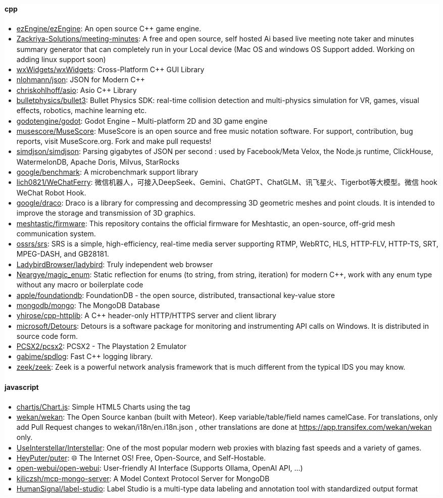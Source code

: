 #### cpp
* [ezEngine/ezEngine](https://github.com/ezEngine/ezEngine): An open source C++ game engine.
* [Zackriya-Solutions/meeting-minutes](https://github.com/Zackriya-Solutions/meeting-minutes): A free and open source, self hosted Ai based live meeting note taker and minutes summary generator that can completely run in your Local device (Mac OS and windows OS Support added. Working on adding linux support soon)
* [wxWidgets/wxWidgets](https://github.com/wxWidgets/wxWidgets): Cross-Platform C++ GUI Library
* [nlohmann/json](https://github.com/nlohmann/json): JSON for Modern C++
* [chriskohlhoff/asio](https://github.com/chriskohlhoff/asio): Asio C++ Library
* [bulletphysics/bullet3](https://github.com/bulletphysics/bullet3): Bullet Physics SDK: real-time collision detection and multi-physics simulation for VR, games, visual effects, robotics, machine learning etc.
* [godotengine/godot](https://github.com/godotengine/godot): Godot Engine – Multi-platform 2D and 3D game engine
* [musescore/MuseScore](https://github.com/musescore/MuseScore): MuseScore is an open source and free music notation software. For support, contribution, bug reports, visit MuseScore.org. Fork and make pull requests!
* [simdjson/simdjson](https://github.com/simdjson/simdjson): Parsing gigabytes of JSON per second : used by Facebook/Meta Velox, the Node.js runtime, ClickHouse, WatermelonDB, Apache Doris, Milvus, StarRocks
* [google/benchmark](https://github.com/google/benchmark): A microbenchmark support library
* [lich0821/WeChatFerry](https://github.com/lich0821/WeChatFerry): 微信机器人，可接入DeepSeek、Gemini、ChatGPT、ChatGLM、讯飞星火、Tigerbot等大模型。微信 hook WeChat Robot Hook.
* [google/draco](https://github.com/google/draco): Draco is a library for compressing and decompressing 3D geometric meshes and point clouds. It is intended to improve the storage and transmission of 3D graphics.
* [meshtastic/firmware](https://github.com/meshtastic/firmware): This repository contains the official firmware for Meshtastic, an open-source, off-grid mesh communication system.
* [ossrs/srs](https://github.com/ossrs/srs): SRS is a simple, high-efficiency, real-time media server supporting RTMP, WebRTC, HLS, HTTP-FLV, HTTP-TS, SRT, MPEG-DASH, and GB28181.
* [LadybirdBrowser/ladybird](https://github.com/LadybirdBrowser/ladybird): Truly independent web browser
* [Neargye/magic_enum](https://github.com/Neargye/magic_enum): Static reflection for enums (to string, from string, iteration) for modern C++, work with any enum type without any macro or boilerplate code
* [apple/foundationdb](https://github.com/apple/foundationdb): FoundationDB - the open source, distributed, transactional key-value store
* [mongodb/mongo](https://github.com/mongodb/mongo): The MongoDB Database
* [yhirose/cpp-httplib](https://github.com/yhirose/cpp-httplib): A C++ header-only HTTP/HTTPS server and client library
* [microsoft/Detours](https://github.com/microsoft/Detours): Detours is a software package for monitoring and instrumenting API calls on Windows. It is distributed in source code form.
* [PCSX2/pcsx2](https://github.com/PCSX2/pcsx2): PCSX2 - The Playstation 2 Emulator
* [gabime/spdlog](https://github.com/gabime/spdlog): Fast C++ logging library.
* [zeek/zeek](https://github.com/zeek/zeek): Zeek is a powerful network analysis framework that is much different from the typical IDS you may know.

#### javascript
* [chartjs/Chart.js](https://github.com/chartjs/Chart.js): Simple HTML5 Charts using the <canvas> tag
* [wekan/wekan](https://github.com/wekan/wekan): The Open Source kanban (built with Meteor). Keep variable/table/field names camelCase. For translations, only add Pull Request changes to wekan/i18n/en.i18n.json , other translations are done at https://app.transifex.com/wekan/wekan only.
* [UseInterstellar/Interstellar](https://github.com/UseInterstellar/Interstellar): One of the most popular modern web proxies with blazing fast speeds and a variety of games.
* [HeyPuter/puter](https://github.com/HeyPuter/puter): 🌐 The Internet OS! Free, Open-Source, and Self-Hostable.
* [open-webui/open-webui](https://github.com/open-webui/open-webui): User-friendly AI Interface (Supports Ollama, OpenAI API, ...)
* [kiliczsh/mcp-mongo-server](https://github.com/kiliczsh/mcp-mongo-server): A Model Context Protocol Server for MongoDB
* [HumanSignal/label-studio](https://github.com/HumanSignal/label-studio): Label Studio is a multi-type data labeling and annotation tool with standardized output format